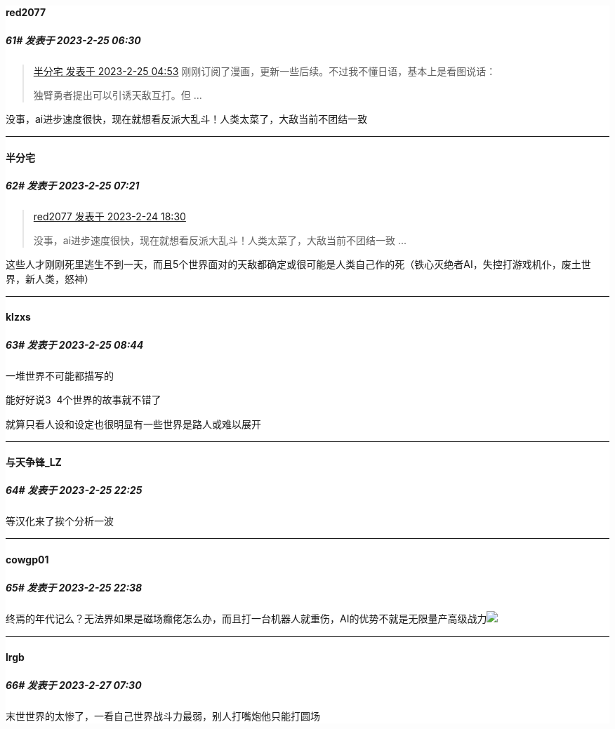 ####  red2077  
##### 61#       发表于 2023-2-25 06:30

<blockquote><a href="httphttps://bbs.saraba1st.com/2b/forum.php?mod=redirect&amp;goto=findpost&amp;pid=59879467&amp;ptid=2107078" target="_blank">半分宅 发表于 2023-2-25 04:53</a>
刚刚订阅了漫画，更新一些后续。不过我不懂日语，基本上是看图说话：

独臂勇者提出可以引诱天敌互打。但 ...</blockquote>
没事，ai进步速度很快，现在就想看反派大乱斗！人类太菜了，大敌当前不团结一致


*****

####  半分宅  
##### 62#       发表于 2023-2-25 07:21

<blockquote><a href="httphttps://bbs.saraba1st.com/2b/forum.php?mod=redirect&amp;goto=findpost&amp;pid=59879547&amp;ptid=2107078" target="_blank">red2077 发表于 2023-2-24 18:30</a>

没事，ai进步速度很快，现在就想看反派大乱斗！人类太菜了，大敌当前不团结一致 ...</blockquote>
这些人才刚刚死里逃生不到一天，而且5个世界面对的天敌都确定或很可能是人类自己作的死（铁心灭绝者AI，失控打游戏机仆，废土世界，新人类，怒神）


*****

####  klzxs  
##### 63#       发表于 2023-2-25 08:44

一堆世界不可能都描写的

能好好说3  4个世界的故事就不错了

就算只看人设和设定也很明显有一些世界是路人或难以展开


*****

####  与天争锋_LZ  
##### 64#       发表于 2023-2-25 22:25

等汉化来了挨个分析一波


*****

####  cowgp01  
##### 65#       发表于 2023-2-25 22:38

终焉的年代记么？无法界如果是磁场癫佬怎么办，而且打一台机器人就重伤，AI的优势不就是无限量产高级战力<img src="https://static.saraba1st.com/image/smiley/face2017/067.png" referrerpolicy="no-referrer">


*****

####  lrgb  
##### 66#       发表于 2023-2-27 07:30

末世世界的太惨了，一看自己世界战斗力最弱，别人打嘴炮他只能打圆场

